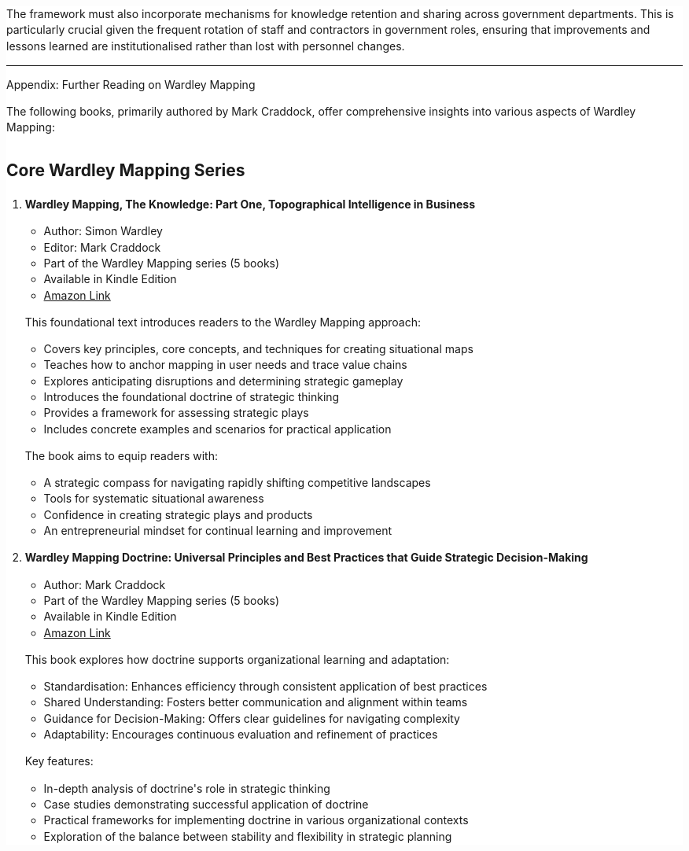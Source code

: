 The framework must also incorporate mechanisms for knowledge retention and sharing across government departments. This is particularly crucial given the frequent rotation of staff and contractors in government roles, ensuring that improvements and lessons learned are institutionalised rather than lost with personnel changes.


---

Appendix: Further Reading on Wardley Mapping

The following books, primarily authored by Mark Craddock, offer comprehensive insights into various aspects of Wardley Mapping:

## <a id="core-wardley-mapping-series"></a>Core Wardley Mapping Series

1. **Wardley Mapping, The Knowledge: Part One, Topographical Intelligence in Business**
   - Author: Simon Wardley
   - Editor: Mark Craddock
   - Part of the Wardley Mapping series (5 books)
   - Available in Kindle Edition
   - [Amazon Link](https://www.amazon.co.uk/stores/Mark-Craddock/author/B08FT5G32H)

   This foundational text introduces readers to the Wardley Mapping approach:
   - Covers key principles, core concepts, and techniques for creating situational maps
   - Teaches how to anchor mapping in user needs and trace value chains
   - Explores anticipating disruptions and determining strategic gameplay
   - Introduces the foundational doctrine of strategic thinking
   - Provides a framework for assessing strategic plays
   - Includes concrete examples and scenarios for practical application

   The book aims to equip readers with:
   - A strategic compass for navigating rapidly shifting competitive landscapes
   - Tools for systematic situational awareness
   - Confidence in creating strategic plays and products
   - An entrepreneurial mindset for continual learning and improvement

2. **Wardley Mapping Doctrine: Universal Principles and Best Practices that Guide Strategic Decision-Making**
   - Author: Mark Craddock
   - Part of the Wardley Mapping series (5 books)
   - Available in Kindle Edition
   - [Amazon Link](https://www.amazon.co.uk/stores/Mark-Craddock/author/B08FT5G32H)

   This book explores how doctrine supports organizational learning and adaptation:
   - Standardisation: Enhances efficiency through consistent application of best practices
   - Shared Understanding: Fosters better communication and alignment within teams
   - Guidance for Decision-Making: Offers clear guidelines for navigating complexity
   - Adaptability: Encourages continuous evaluation and refinement of practices

   Key features:
   - In-depth analysis of doctrine's role in strategic thinking
   - Case studies demonstrating successful application of doctrine
   - Practical frameworks for implementing doctrine in various organizational contexts
   - Exploration of the balance between stability and flexibility in strategic planning
